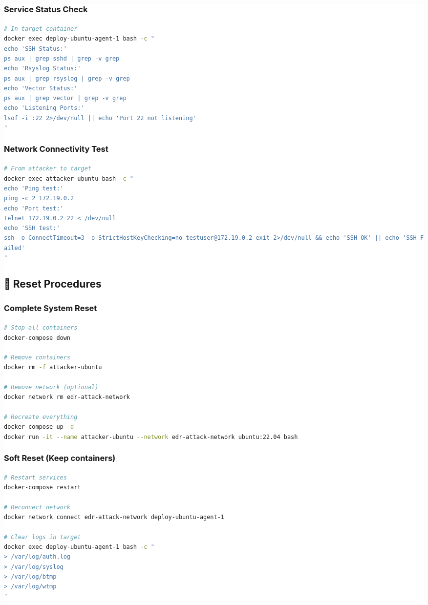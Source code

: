 ### Service Status Check
```bash
# In target container
docker exec deploy-ubuntu-agent-1 bash -c "
echo 'SSH Status:'
ps aux | grep sshd | grep -v grep
echo 'Rsyslog Status:'  
ps aux | grep rsyslog | grep -v grep
echo 'Vector Status:'
ps aux | grep vector | grep -v grep
echo 'Listening Ports:'
lsof -i :22 2>/dev/null || echo 'Port 22 not listening'
"
```

### Network Connectivity Test
```bash
# From attacker to target
docker exec attacker-ubuntu bash -c "
echo 'Ping test:'
ping -c 2 172.19.0.2
echo 'Port test:'
telnet 172.19.0.2 22 < /dev/null
echo 'SSH test:'
ssh -o ConnectTimeout=3 -o StrictHostKeyChecking=no testuser@172.19.0.2 exit 2>/dev/null && echo 'SSH OK' || echo 'SSH Failed'
"
```

## 🚀 Reset Procedures

### Complete System Reset
```bash
# Stop all containers
docker-compose down

# Remove containers
docker rm -f attacker-ubuntu

# Remove network (optional)
docker network rm edr-attack-network

# Recreate everything
docker-compose up -d
docker run -it --name attacker-ubuntu --network edr-attack-network ubuntu:22.04 bash
```

### Soft Reset (Keep containers)
```bash
# Restart services
docker-compose restart

# Reconnect network
docker network connect edr-attack-network deploy-ubuntu-agent-1

# Clear logs in target
docker exec deploy-ubuntu-agent-1 bash -c "
> /var/log/auth.log
> /var/log/syslog
> /var/log/btmp  
> /var/log/wtmp
"
```